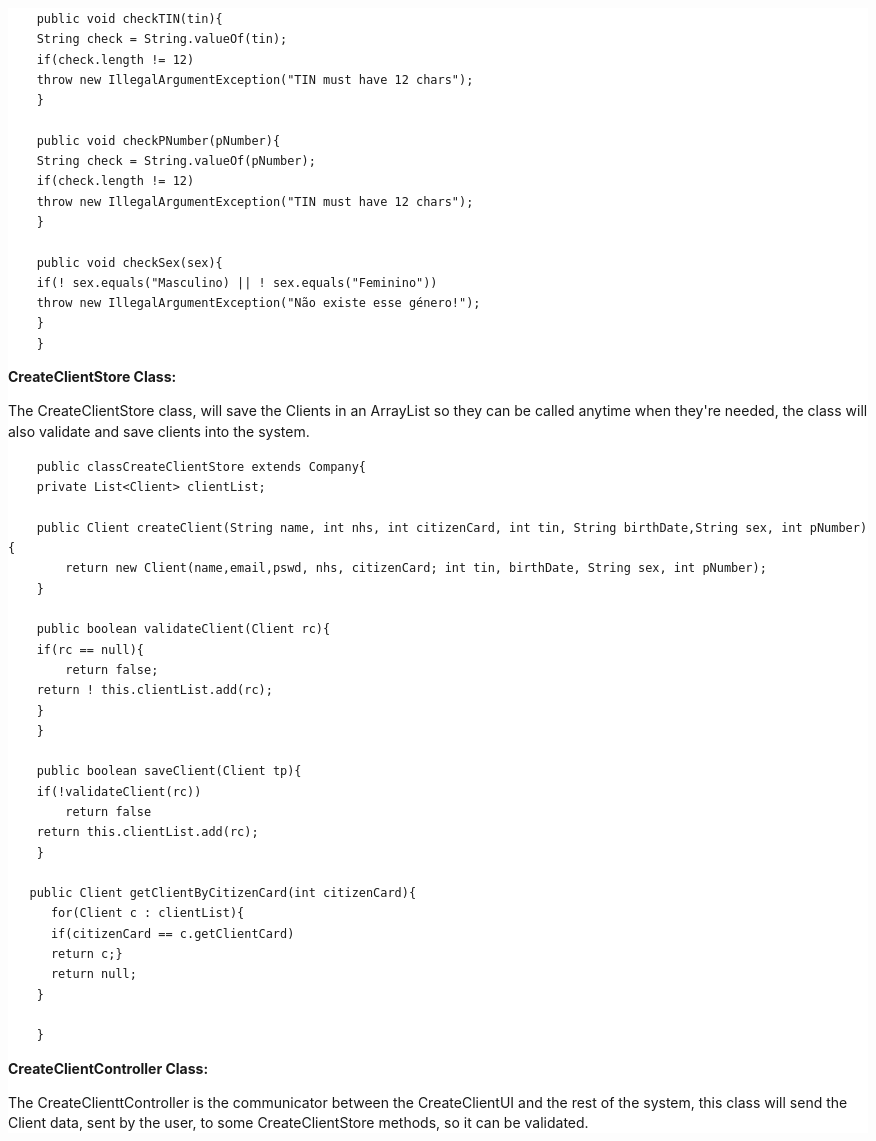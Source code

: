         public void checkTIN(tin){
        String check = String.valueOf(tin);
        if(check.length != 12)
        throw new IllegalArgumentException("TIN must have 12 chars");
        }

        public void checkPNumber(pNumber){
        String check = String.valueOf(pNumber);
        if(check.length != 12)
        throw new IllegalArgumentException("TIN must have 12 chars");
        }
    
        public void checkSex(sex){
        if(! sex.equals("Masculino) || ! sex.equals("Feminino"))
        throw new IllegalArgumentException("Não existe esse género!");
        }
        }

**CreateClientStore Class:**

The CreateClientStore class, will save the Clients in an ArrayList so they can be called anytime when they're needed, the class will also validate and save clients into the system.

        public classCreateClientStore extends Company{
        private List<Client> clientList;

        public Client createClient(String name, int nhs, int citizenCard, int tin, String birthDate,String sex, int pNumber){
            return new Client(name,email,pswd, nhs, citizenCard; int tin, birthDate, String sex, int pNumber);
        }
        
        public boolean validateClient(Client rc){
        if(rc == null){
            return false;
        return ! this.clientList.add(rc);
        }
        }
        
        public boolean saveClient(Client tp){
        if(!validateClient(rc))
            return false
        return this.clientList.add(rc);
        }
        
       public Client getClientByCitizenCard(int citizenCard){
          for(Client c : clientList){
          if(citizenCard == c.getClientCard)
          return c;}
          return null;
        }

        }

**CreateClientController Class:**

The CreateClienttController is the communicator between the CreateClientUI and the rest of the system, this class will send the Client data, sent by the user, to some CreateClientStore methods, so it can be validated.
